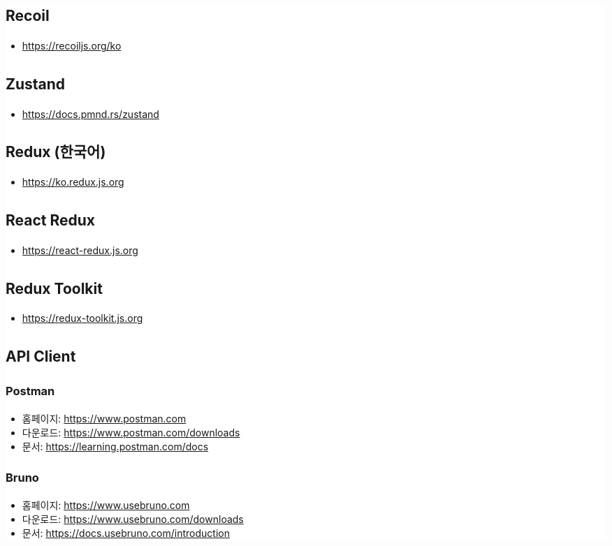 ## Recoil
* <https://recoiljs.org/ko>

## Zustand
* <https://docs.pmnd.rs/zustand>

## Redux (한국어)
* <https://ko.redux.js.org>

## React Redux
* <https://react-redux.js.org>

## Redux Toolkit
* <https://redux-toolkit.js.org>

## API Client
### Postman
* 홈페이지: <https://www.postman.com>
* 다운로드: <https://www.postman.com/downloads>
* 문서: <https://learning.postman.com/docs>

### Bruno
* 홈페이지: <https://www.usebruno.com>
* 다운로드: <https://www.usebruno.com/downloads>
* 문서: <https://docs.usebruno.com/introduction>